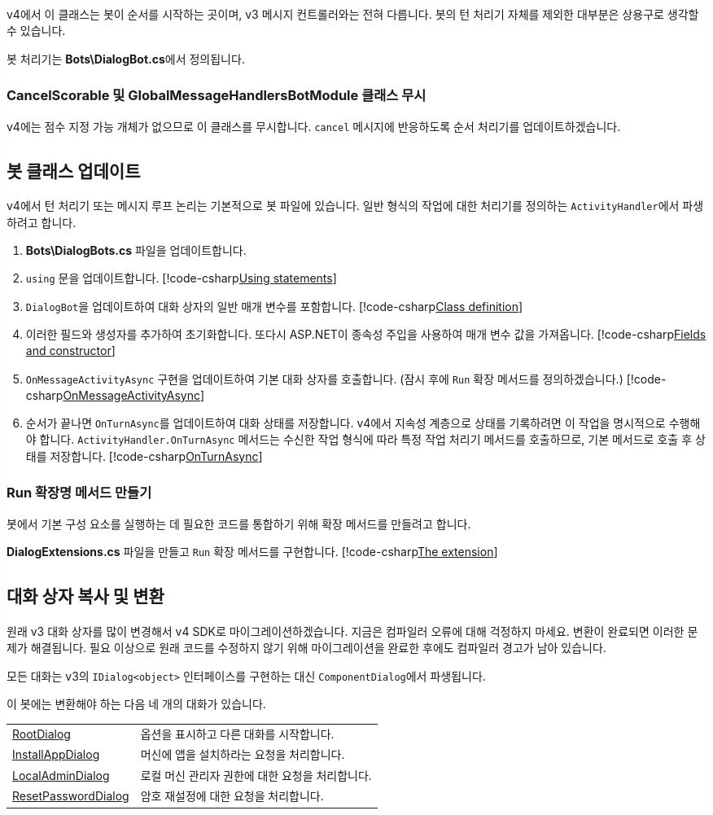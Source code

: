 v4에서 이 클래스는 봇이 순서를 시작하는 곳이며, v3 메시지 컨트롤러와는 전혀 다릅니다. 봇의 턴 처리기 자체를 제외한 대부분은 상용구로 생각할 수 있습니다.

봇 처리기는 **Bots\DialogBot.cs**에서 정의됩니다.

### <a name="ignore-the-cancelscorable-and-globalmessagehandlersbotmodule-classes"></a>CancelScorable 및 GlobalMessageHandlersBotModule 클래스 무시

v4에는 점수 지정 가능 개체가 없으므로 이 클래스를 무시합니다. `cancel` 메시지에 반응하도록 순서 처리기를 업데이트하겠습니다.

## <a name="update-your-bot-class"></a>봇 클래스 업데이트

v4에서 턴 처리기 또는 메시지 루프 논리는 기본적으로 봇 파일에 있습니다. 일반 형식의 작업에 대한 처리기를 정의하는 `ActivityHandler`에서 파생하려고 합니다.

1. **Bots\DialogBots.cs** 파일을 업데이트합니다.

1. `using` 문을 업데이트합니다. [!code-csharp[Using statements](~/../botbuilder-samples/MigrationV3V4/CSharp/ContosoHelpdeskChatBot-V4NetCore/ContosoHelpdeskChatBot/Bots/DialogBot.cs?range=4-8)]

1. `DialogBot`을 업데이트하여 대화 상자의 일반 매개 변수를 포함합니다.
    [!code-csharp[Class definition](~/../botbuilder-samples/MigrationV3V4/CSharp/ContosoHelpdeskChatBot-V4NetCore/ContosoHelpdeskChatBot/Bots/DialogBot.cs?range=19)]

1. 이러한 필드와 생성자를 추가하여 초기화합니다. 또다시 ASP.NET이 종속성 주입을 사용하여 매개 변수 값을 가져옵니다.
    [!code-csharp[Fields and constructor](~/../botbuilder-samples/MigrationV3V4/CSharp/ContosoHelpdeskChatBot-V4NetCore/ContosoHelpdeskChatBot/Bots/DialogBot.cs?range=21-28)]

1. `OnMessageActivityAsync` 구현을 업데이트하여 기본 대화 상자를 호출합니다. (잠시 후에 `Run` 확장 메서드를 정의하겠습니다.) [!code-csharp[OnMessageActivityAsync](~/../botbuilder-samples/MigrationV3V4/CSharp/ContosoHelpdeskChatBot-V4NetCore/ContosoHelpdeskChatBot/Bots/DialogBot.cs?range=38-47)]

1. 순서가 끝나면 `OnTurnAsync`를 업데이트하여 대화 상태를 저장합니다. v4에서 지속성 계층으로 상태를 기록하려면 이 작업을 명시적으로 수행해야 합니다. `ActivityHandler.OnTurnAsync` 메서드는 수신한 작업 형식에 따라 특정 작업 처리기 메서드를 호출하므로, 기본 메서드로 호출 후 상태를 저장합니다.
    [!code-csharp[OnTurnAsync](~/../botbuilder-samples/MigrationV3V4/CSharp/ContosoHelpdeskChatBot-V4NetCore/ContosoHelpdeskChatBot/Bots/DialogBot.cs?range=30-36)]

### <a name="create-the-run-extension-method"></a>Run 확장명 메서드 만들기

봇에서 기본 구성 요소를 실행하는 데 필요한 코드를 통합하기 위해 확장 메서드를 만들려고 합니다.

**DialogExtensions.cs** 파일을 만들고 `Run` 확장 메서드를 구현합니다.
[!code-csharp[The extension](~/../botbuilder-samples/MigrationV3V4/CSharp/ContosoHelpdeskChatBot-V4NetCore/ContosoHelpdeskChatBot/DialogExtensions.cs?range=4-26)]

## <a name="copy-over-and-convert-your-dialogs"></a>대화 상자 복사 및 변환

원래 v3 대화 상자를 많이 변경해서 v4 SDK로 마이그레이션하겠습니다. 지금은 컴파일러 오류에 대해 걱정하지 마세요. 변환이 완료되면 이러한 문제가 해결됩니다.
필요 이상으로 원래 코드를 수정하지 않기 위해 마이그레이션을 완료한 후에도 컴파일러 경고가 남아 있습니다.

모든 대화는 v3의 `IDialog<object>` 인터페이스를 구현하는 대신 `ComponentDialog`에서 파생됩니다.

이 봇에는 변환해야 하는 다음 네 개의 대화가 있습니다.

| | |
|---|---|
| [RootDialog](#update-the-root-dialog) | 옵션을 표시하고 다른 대화를 시작합니다. |
| [InstallAppDialog](#update-the-install-app-dialog) | 머신에 앱을 설치하라는 요청을 처리합니다. |
| [LocalAdminDialog](#update-the-local-admin-dialog) | 로컬 머신 관리자 권한에 대한 요청을 처리합니다. |
| [ResetPasswordDialog](#update-the-reset-password-dialog) | 암호 재설정에 대한 요청을 처리합니다. |
